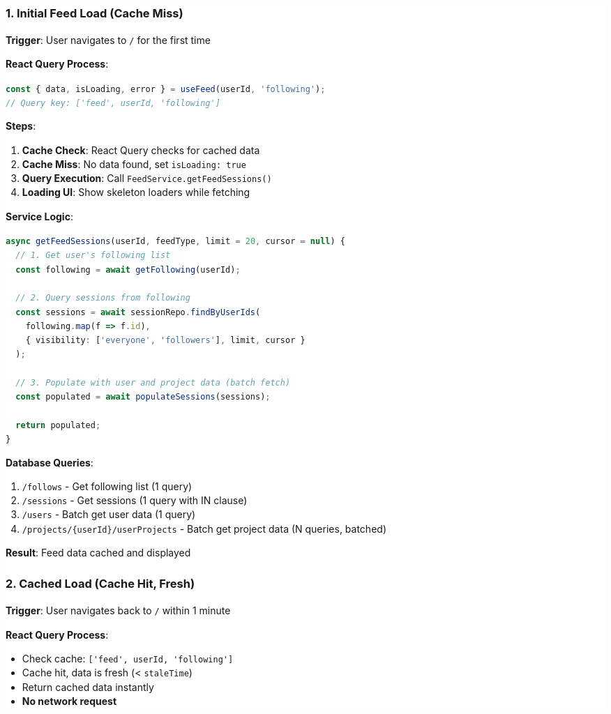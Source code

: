### 1. Initial Feed Load (Cache Miss)

**Trigger**: User navigates to `/` for the first time

**React Query Process**:

```typescript
const { data, isLoading, error } = useFeed(userId, 'following');
// Query key: ['feed', userId, 'following']
```

**Steps**:

1. **Cache Check**: React Query checks for cached data
2. **Cache Miss**: No data found, set `isLoading: true`
3. **Query Execution**: Call `FeedService.getFeedSessions()`
4. **Loading UI**: Show skeleton loaders while fetching

**Service Logic**:

```typescript
async getFeedSessions(userId, feedType, limit = 20, cursor = null) {
  // 1. Get user's following list
  const following = await getFollowing(userId);

  // 2. Query sessions from following
  const sessions = await sessionRepo.findByUserIds(
    following.map(f => f.id),
    { visibility: ['everyone', 'followers'], limit, cursor }
  );

  // 3. Populate with user and project data (batch fetch)
  const populated = await populateSessions(sessions);

  return populated;
}
```

**Database Queries**:

1. `/follows` - Get following list (1 query)
2. `/sessions` - Get sessions (1 query with IN clause)
3. `/users` - Batch get user data (1 query)
4. `/projects/{userId}/userProjects` - Batch get project data (N queries, batched)

**Result**: Feed data cached and displayed

### 2. Cached Load (Cache Hit, Fresh)

**Trigger**: User navigates back to `/` within 1 minute

**React Query Process**:

- Check cache: `['feed', userId, 'following']`
- Cache hit, data is fresh (< `staleTime`)
- Return cached data instantly
- **No network request**
